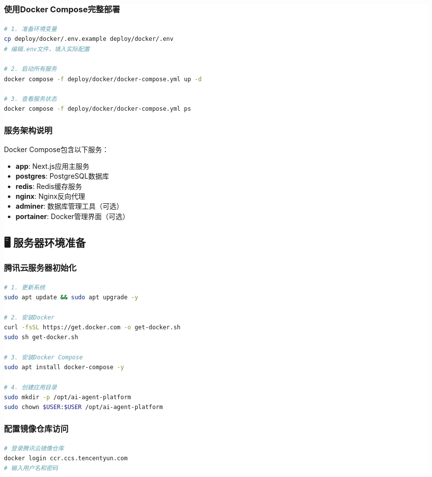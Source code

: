 ### 使用Docker Compose完整部署

```bash
# 1. 准备环境变量
cp deploy/docker/.env.example deploy/docker/.env
# 编辑.env文件，填入实际配置

# 2. 启动所有服务
docker compose -f deploy/docker/docker-compose.yml up -d

# 3. 查看服务状态
docker compose -f deploy/docker/docker-compose.yml ps
```

### 服务架构说明

Docker Compose包含以下服务：
- **app**: Next.js应用主服务
- **postgres**: PostgreSQL数据库
- **redis**: Redis缓存服务
- **nginx**: Nginx反向代理
- **adminer**: 数据库管理工具（可选）
- **portainer**: Docker管理界面（可选）

## 🖥️ 服务器环境准备

### 腾讯云服务器初始化

```bash
# 1. 更新系统
sudo apt update && sudo apt upgrade -y

# 2. 安装Docker
curl -fsSL https://get.docker.com -o get-docker.sh
sudo sh get-docker.sh

# 3. 安装Docker Compose
sudo apt install docker-compose -y

# 4. 创建应用目录
sudo mkdir -p /opt/ai-agent-platform
sudo chown $USER:$USER /opt/ai-agent-platform
```

### 配置镜像仓库访问

```bash
# 登录腾讯云镜像仓库
docker login ccr.ccs.tencentyun.com
# 输入用户名和密码
```
